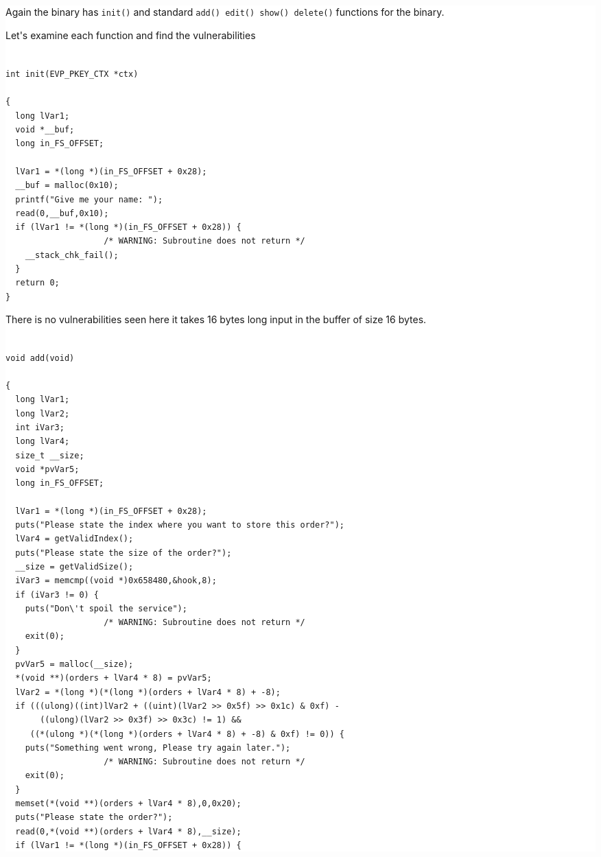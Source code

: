 Again the binary has ```init()``` and standard ```add() edit() show() delete()``` functions for the binary.

Let's examine each function and find the vulnerabilities

```

int init(EVP_PKEY_CTX *ctx)

{
  long lVar1;
  void *__buf;
  long in_FS_OFFSET;
  
  lVar1 = *(long *)(in_FS_OFFSET + 0x28);
  __buf = malloc(0x10);
  printf("Give me your name: ");
  read(0,__buf,0x10);
  if (lVar1 != *(long *)(in_FS_OFFSET + 0x28)) {
                    /* WARNING: Subroutine does not return */
    __stack_chk_fail();
  }
  return 0;
}
```

There is no vulnerabilities seen here it takes 16 bytes long input in the buffer of size 16 bytes.

```

void add(void)

{
  long lVar1;
  long lVar2;
  int iVar3;
  long lVar4;
  size_t __size;
  void *pvVar5;
  long in_FS_OFFSET;
  
  lVar1 = *(long *)(in_FS_OFFSET + 0x28);
  puts("Please state the index where you want to store this order?");
  lVar4 = getValidIndex();
  puts("Please state the size of the order?");
  __size = getValidSize();
  iVar3 = memcmp((void *)0x658480,&hook,8);
  if (iVar3 != 0) {
    puts("Don\'t spoil the service");
                    /* WARNING: Subroutine does not return */
    exit(0);
  }
  pvVar5 = malloc(__size);
  *(void **)(orders + lVar4 * 8) = pvVar5;
  lVar2 = *(long *)(*(long *)(orders + lVar4 * 8) + -8);
  if (((ulong)((int)lVar2 + ((uint)(lVar2 >> 0x5f) >> 0x1c) & 0xf) -
       ((ulong)(lVar2 >> 0x3f) >> 0x3c) != 1) &&
     ((*(ulong *)(*(long *)(orders + lVar4 * 8) + -8) & 0xf) != 0)) {
    puts("Something went wrong, Please try again later.");
                    /* WARNING: Subroutine does not return */
    exit(0);
  }
  memset(*(void **)(orders + lVar4 * 8),0,0x20);
  puts("Please state the order?");
  read(0,*(void **)(orders + lVar4 * 8),__size);
  if (lVar1 != *(long *)(in_FS_OFFSET + 0x28)) {
```